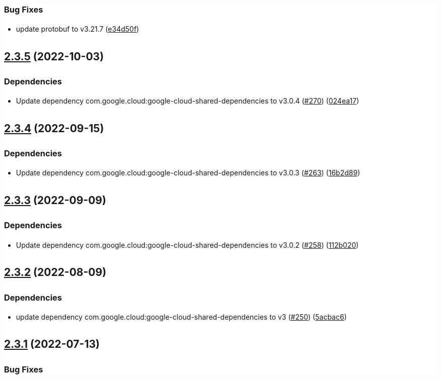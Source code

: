 
### Bug Fixes

* update protobuf to v3.21.7 ([e34d50f](https://github.com/googleapis/java-essential-contacts/commit/e34d50f91d999fceb48401aeab253c7d0c79cc83))

## [2.3.5](https://github.com/googleapis/java-essential-contacts/compare/v2.3.4...v2.3.5) (2022-10-03)


### Dependencies

* Update dependency com.google.cloud:google-cloud-shared-dependencies to v3.0.4 ([#270](https://github.com/googleapis/java-essential-contacts/issues/270)) ([024ea17](https://github.com/googleapis/java-essential-contacts/commit/024ea1761010a32d8d8c65e5f7815bed1790e524))

## [2.3.4](https://github.com/googleapis/java-essential-contacts/compare/v2.3.3...v2.3.4) (2022-09-15)


### Dependencies

* Update dependency com.google.cloud:google-cloud-shared-dependencies to v3.0.3 ([#263](https://github.com/googleapis/java-essential-contacts/issues/263)) ([16b2d89](https://github.com/googleapis/java-essential-contacts/commit/16b2d899dcf3c6ecd2f2f6c3e39c686b40596e7e))

## [2.3.3](https://github.com/googleapis/java-essential-contacts/compare/v2.3.2...v2.3.3) (2022-09-09)


### Dependencies

* Update dependency com.google.cloud:google-cloud-shared-dependencies to v3.0.2 ([#258](https://github.com/googleapis/java-essential-contacts/issues/258)) ([112b020](https://github.com/googleapis/java-essential-contacts/commit/112b020a180434e0187f3a17b46d25b2dc128389))

## [2.3.2](https://github.com/googleapis/java-essential-contacts/compare/v2.3.1...v2.3.2) (2022-08-09)


### Dependencies

* update dependency com.google.cloud:google-cloud-shared-dependencies to v3 ([#250](https://github.com/googleapis/java-essential-contacts/issues/250)) ([5acbac6](https://github.com/googleapis/java-essential-contacts/commit/5acbac6e47063e5d7498ce7a0aa120bd9da87f4c))

## [2.3.1](https://github.com/googleapis/java-essential-contacts/compare/v2.3.0...v2.3.1) (2022-07-13)


### Bug Fixes
